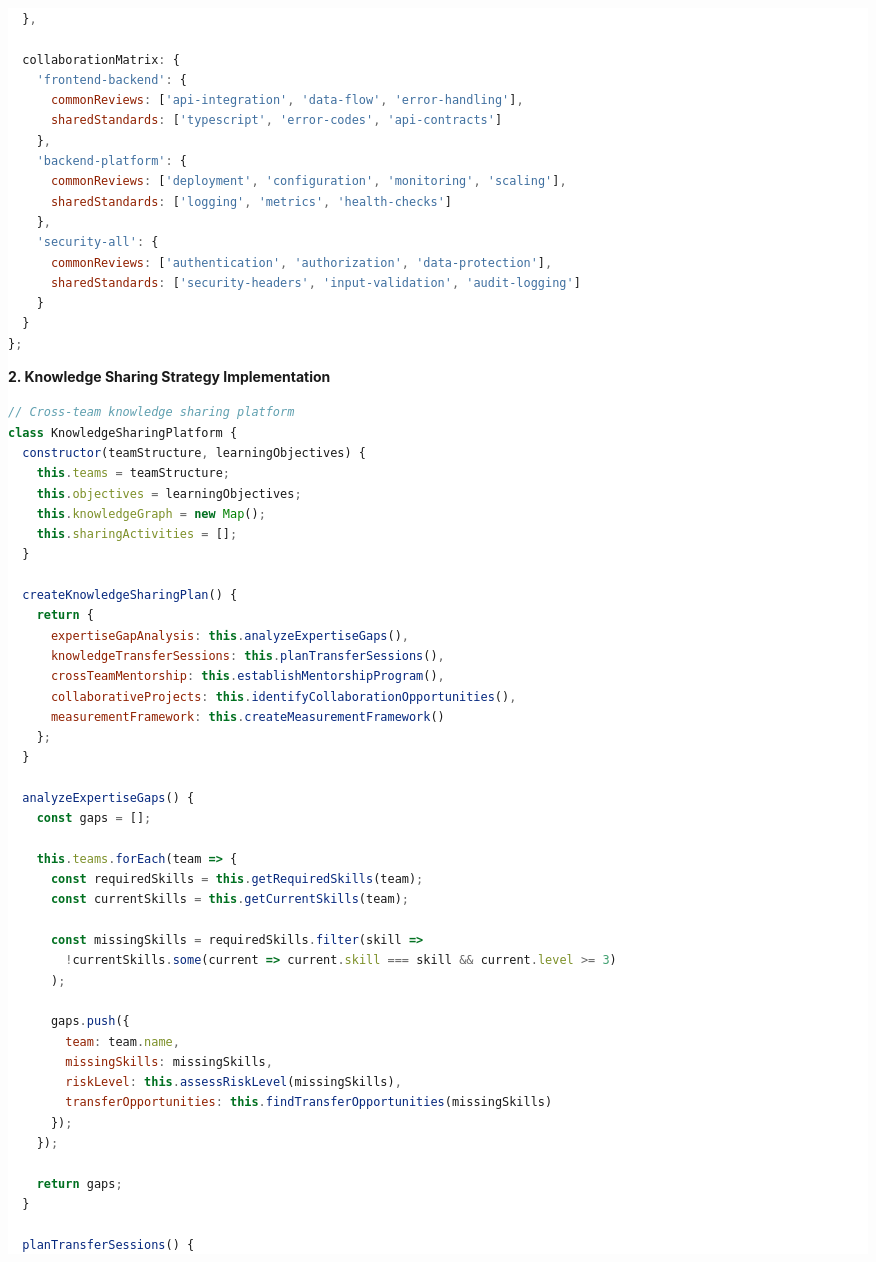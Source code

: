 ```javascript
  },
  
  collaborationMatrix: {
    'frontend-backend': {
      commonReviews: ['api-integration', 'data-flow', 'error-handling'],
      sharedStandards: ['typescript', 'error-codes', 'api-contracts']
    },
    'backend-platform': {
      commonReviews: ['deployment', 'configuration', 'monitoring', 'scaling'],
      sharedStandards: ['logging', 'metrics', 'health-checks']
    },
    'security-all': {
      commonReviews: ['authentication', 'authorization', 'data-protection'],
      sharedStandards: ['security-headers', 'input-validation', 'audit-logging']
    }
  }
};
```

**2. Knowledge Sharing Strategy Implementation**

```javascript
// Cross-team knowledge sharing platform
class KnowledgeSharingPlatform {
  constructor(teamStructure, learningObjectives) {
    this.teams = teamStructure;
    this.objectives = learningObjectives;
    this.knowledgeGraph = new Map();
    this.sharingActivities = [];
  }
  
  createKnowledgeSharingPlan() {
    return {
      expertiseGapAnalysis: this.analyzeExpertiseGaps(),
      knowledgeTransferSessions: this.planTransferSessions(),
      crossTeamMentorship: this.establishMentorshipProgram(),
      collaborativeProjects: this.identifyCollaborationOpportunities(),
      measurementFramework: this.createMeasurementFramework()
    };
  }
  
  analyzeExpertiseGaps() {
    const gaps = [];
    
    this.teams.forEach(team => {
      const requiredSkills = this.getRequiredSkills(team);
      const currentSkills = this.getCurrentSkills(team);
      
      const missingSkills = requiredSkills.filter(skill => 
        !currentSkills.some(current => current.skill === skill && current.level >= 3)
      );
      
      gaps.push({
        team: team.name,
        missingSkills: missingSkills,
        riskLevel: this.assessRiskLevel(missingSkills),
        transferOpportunities: this.findTransferOpportunities(missingSkills)
      });
    });
    
    return gaps;
  }
  
  planTransferSessions() {
```